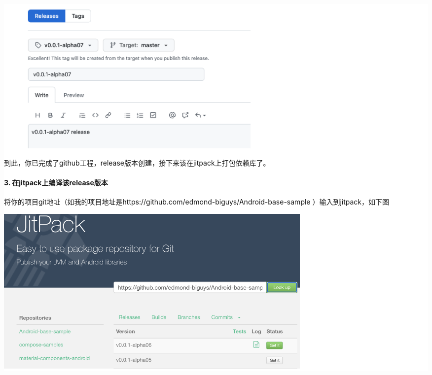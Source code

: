 <img src="https://github.com/edmond-biguys/beja-coder/blob/main/jetpack/image/github-create-tag02.png" width="500px">

到此，你已完成了github工程，release版本创建，接下来该在jitpack上打包依赖库了。

#### 3. 在jitpack上编译该release版本
将你的项目git地址（如我的项目地址是https://github.com/edmond-biguys/Android-base-sample ）输入到jitpack，如下图

<img src="https://github.com/edmond-biguys/beja-coder/blob/main/jetpack/image/jitpack-build01.png" width="600px">
